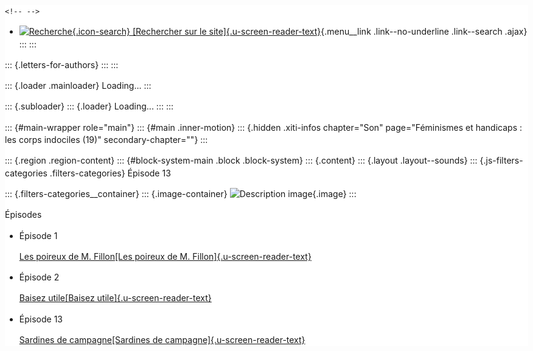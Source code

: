 ```{=html}
<!-- -->
```
-   [![Recherche](https://www.arteradio.com/sites/all/themes/artenew/public/static/svg/utils/glass-orange.svg){.icon-search}
    [Rechercher sur le
    site]{.u-screen-reader-text}](/?q=search){.menu__link
    .link--no-underline .link--search .ajax}
:::
:::

::: {.letters-for-authors}
:::
:::

::: {.loader .mainloader}
Loading\...
:::

::: {.subloader}
::: {.loader}
Loading\...
:::
:::

::: {#main-wrapper role="main"}
::: {#main .inner-motion}
::: {.hidden .xiti-infos chapter="Son" page="Féminismes et handicaps : les corps indociles (19)" secondary-chapter=""}
:::

::: {.region .region-content}
::: {#block-system-main .block .block-system}
::: {.content}
::: {.layout .layout--sounds}
::: {.js-filters-categories .filters-categories}
Épisode 13

::: {.filters-categories__container}
::: {.image-container}
![Description image](){.image}
:::

Épisodes

-   Épisode 1

    [Les poireux de M. Fillon[Les poireux de M.
    Fillon]{.u-screen-reader-text}](#)

-   Épisode 2

    [Baisez utile[Baisez utile]{.u-screen-reader-text}](#)

-   Épisode 13

    [Sardines de campagne[Sardines de
    campagne]{.u-screen-reader-text}](#)
